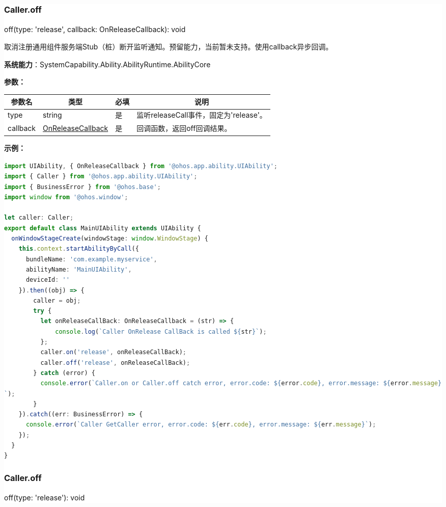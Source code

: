 ### Caller.off

off(type: 'release', callback: OnReleaseCallback): void

取消注册通用组件服务端Stub（桩）断开监听通知。预留能力，当前暂未支持。使用callback异步回调。

**系统能力**：SystemCapability.Ability.AbilityRuntime.AbilityCore

**参数：**

| 参数名 | 类型 | 必填 | 说明 |
| -------- | -------- | -------- | -------- |
| type | string | 是 | 监听releaseCall事件，固定为'release'。 |
| callback | [OnReleaseCallback](#onreleasecallback) | 是 | 回调函数，返回off回调结果。 |

**示例：**

  ```ts
  import UIAbility, { OnReleaseCallback } from '@ohos.app.ability.UIAbility';
  import { Caller } from '@ohos.app.ability.UIAbility';
  import { BusinessError } from '@ohos.base';
  import window from '@ohos.window';

  let caller: Caller;
  export default class MainUIAbility extends UIAbility {
    onWindowStageCreate(windowStage: window.WindowStage) {
      this.context.startAbilityByCall({
        bundleName: 'com.example.myservice',
        abilityName: 'MainUIAbility',
        deviceId: ''
      }).then((obj) => {
          caller = obj;
          try {
            let onReleaseCallBack: OnReleaseCallback = (str) => {
                console.log(`Caller OnRelease CallBack is called ${str}`);
            };
            caller.on('release', onReleaseCallBack);
            caller.off('release', onReleaseCallBack);
          } catch (error) {
            console.error(`Caller.on or Caller.off catch error, error.code: ${error.code}, error.message: ${error.message}`);
          }
      }).catch((err: BusinessError) => {
        console.error(`Caller GetCaller error, error.code: ${err.code}, error.message: ${err.message}`);
      });
    }
  }
  ```

### Caller.off

off(type: 'release'): void
